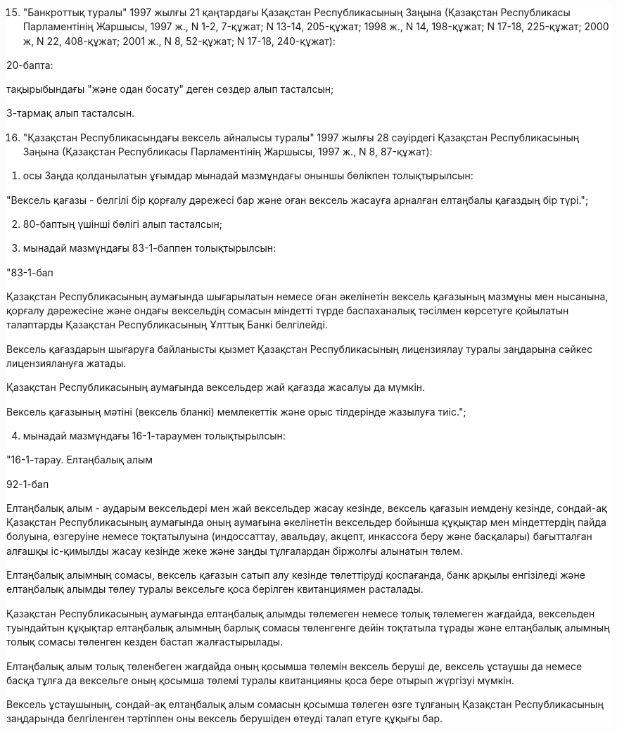 15. "Банкроттық туралы" 1997 жылғы 21 қаңтардағы Қазақстан Республикасының Заңына (Қазақстан Республикасы Парламентiнiң Жаршысы, 1997 ж., N 1-2, 7-құжат; N 13-14, 205-құжат; 1998 ж., N 14, 198-құжат; N 17-18, 225-құжат; 2000 ж, N 22, 408-құжат; 2001 ж., N 8, 52-құжат; N 17-18, 240-құжат):

20-бапта:

тақырыбындағы "және одан босату" деген сөздер алып тасталсын;

3-тармақ алып тасталсын.

16. "Қазақстан Республикасындағы вексель айналысы туралы" 1997 жылғы 28 сәуiрдегi Қазақстан Республикасының Заңына (Қазақстан Республикасы Парламентiнiң Жаршысы, 1997 ж., N 8, 87-құжат):

1) осы Заңда қолданылатын ұғымдар мынадай мазмұндағы оныншы бөлiкпен толықтырылсын:

"Вексель қағазы - белгiлi бiр қорғалу дәрежесi бар және оған вексель жасауға арналған елтаңбалы қағаздың бiр түрi.";

2) 80-баптың үшiншi бөлiгi алып тасталсын;

3) мынадай мазмұндағы 83-1-баппен толықтырылсын:

"83-1-бап

Қазақстан Республикасының аумағында шығарылатын немесе оған әкелiнетiн вексель қағазының мазмұны мен нысанына, қорғалу дәрежесiне және ондағы вексельдiң сомасын мiндеттi түрде баспаханалық тәсiлмен көрсетуге қойылатын талаптарды Қазақстан Республикасының Ұлттық Банкi белгiлейдi.

Вексель қағаздарын шығаруға байланысты қызмет Қазақстан Республикасының лицензиялау туралы заңдарына сәйкес лицензиялануға жатады.

Қазақстан Республикасының аумағында вексельдер жай қағазда жасалуы да мүмкiн.

Вексель қағазының мәтiнi (вексель бланкi) мемлекеттiк және орыс тілдерiнде жазылуға тиiс.";

4) мынадай мазмұндағы 16-1-тараумен толықтырылсын:

"16-1-тарау. Елтаңбалық алым

92-1-бап

Елтаңбалық алым - аударым вексельдерi мен жай вексельдер жасау кезiнде, вексель қағазын иемдену кезiнде, сондай-ақ Қазақстан Республикасының аумағында оның аумағына әкелiнетiн вексельдер бойынша құқықтар мен мiндеттердiң пайда болуына, өзгеруiне немесе тоқтатылуына (индоссаттау, авальдау, акцепт, инкассоға беру және басқалары) бағытталған алғашқы iс-қимылды жасау кезiнде жеке және заңды тұлғалардан бiржолғы алынатын төлем.

Елтаңбалық алымның сомасы, вексель қағазын сатып алу кезiнде төлеттiрудi қоспағанда, банк арқылы енгiзiледi және елтаңбалық алымды төлеу туралы вексельге қоса берiлген квитанциямен расталады.

Қазақстан Республикасының аумағында елтаңбалық алымды төлемеген немесе толық төлемеген жағдайда, вексельден туындайтын құқықтар елтаңбалық алымның барлық сомасы төленгенге дейiн тоқтатыла тұрады және елтаңбалық алымның толық сомасы төленген кезден бастап жалғастырылады.

Елтаңбалық алым толық төленбеген жағдайда оның қосымша төлемiн вексель берушi де, вексель ұстаушы да немесе басқа тұлға да вексельге оның қосымша төлемi туралы квитанцияны қоса бере отырып жүргiзуi мүмкiн.

Вексель ұстаушының, сондай-ақ елтаңбалық алым сомасын қосымша төлеген өзге тұлғаның Қазақстан Республикасының заңдарында белгiленген тәртiппен оны вексель берушiден өтеудi талап етуге құқығы бар.
